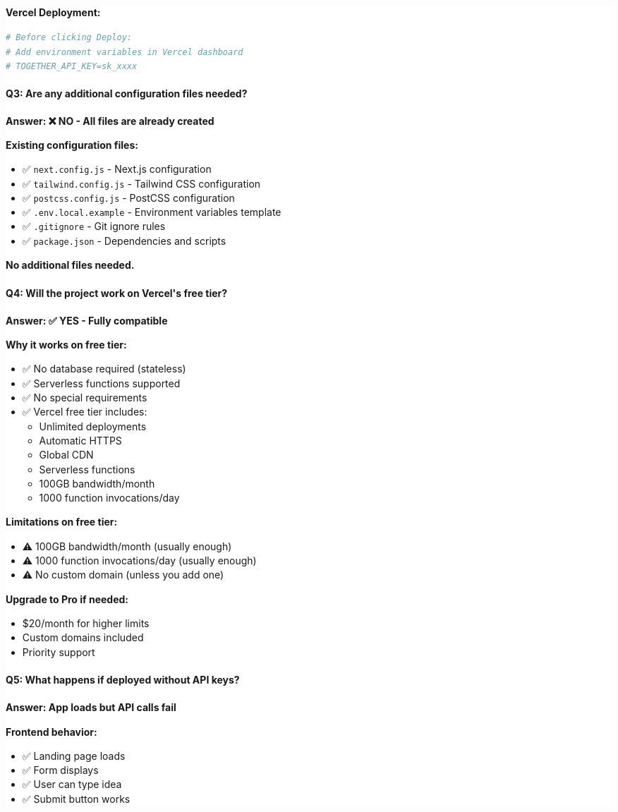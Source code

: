 **Vercel Deployment:**
```bash
# Before clicking Deploy:
# Add environment variables in Vercel dashboard
# TOGETHER_API_KEY=sk_xxxx
```

#### Q3: Are any additional configuration files needed?

**Answer: ❌ NO - All files are already created**

**Existing configuration files:**
- ✅ `next.config.js` - Next.js configuration
- ✅ `tailwind.config.js` - Tailwind CSS configuration
- ✅ `postcss.config.js` - PostCSS configuration
- ✅ `.env.local.example` - Environment variables template
- ✅ `.gitignore` - Git ignore rules
- ✅ `package.json` - Dependencies and scripts

**No additional files needed.**

#### Q4: Will the project work on Vercel's free tier?

**Answer: ✅ YES - Fully compatible**

**Why it works on free tier:**
- ✅ No database required (stateless)
- ✅ Serverless functions supported
- ✅ No special requirements
- ✅ Vercel free tier includes:
  - Unlimited deployments
  - Automatic HTTPS
  - Global CDN
  - Serverless functions
  - 100GB bandwidth/month
  - 1000 function invocations/day

**Limitations on free tier:**
- ⚠️ 100GB bandwidth/month (usually enough)
- ⚠️ 1000 function invocations/day (usually enough)
- ⚠️ No custom domain (unless you add one)

**Upgrade to Pro if needed:**
- $20/month for higher limits
- Custom domains included
- Priority support

#### Q5: What happens if deployed without API keys?

**Answer: App loads but API calls fail**

**Frontend behavior:**
- ✅ Landing page loads
- ✅ Form displays
- ✅ User can type idea
- ✅ Submit button works
